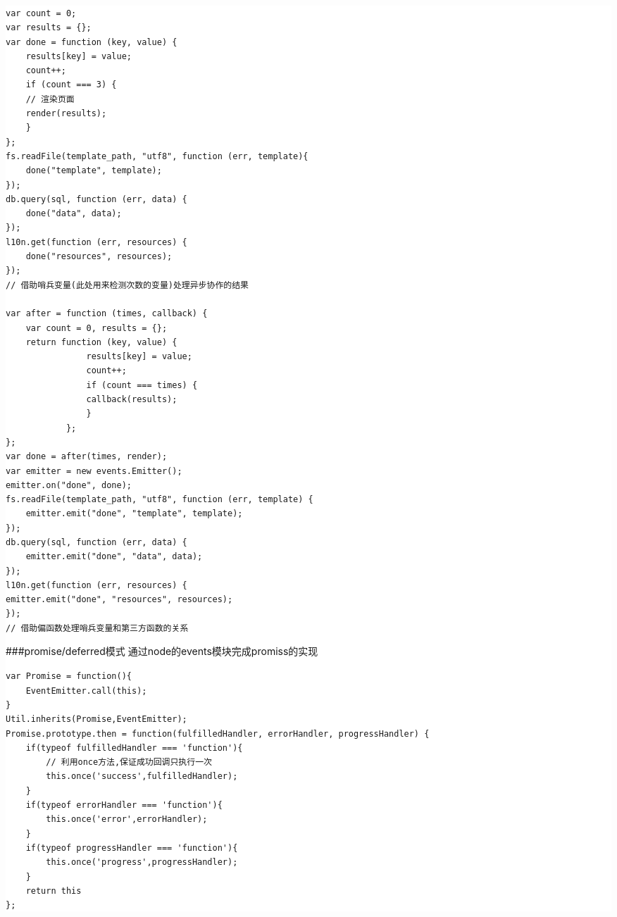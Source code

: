 	var count = 0;
	var results = {};
	var done = function (key, value) {
		results[key] = value;
		count++;
		if (count === 3) {
		// 渲染页面
		render(results);
		}
	};
	fs.readFile(template_path, "utf8", function (err, template){
		done("template", template);
	});
	db.query(sql, function (err, data) {
		done("data", data);
	});
	l10n.get(function (err, resources) {
		done("resources", resources);
	});
	// 借助哨兵变量(此处用来检测次数的变量)处理异步协作的结果
	
	var after = function (times, callback) {
		var count = 0, results = {};
		return function (key, value) {
					results[key] = value;
					count++;
					if (count === times) {
					callback(results);
					}
				};
	};
	var done = after(times, render);
	var emitter = new events.Emitter();
	emitter.on("done", done);
	fs.readFile(template_path, "utf8", function (err, template) {
		emitter.emit("done", "template", template);
	});
	db.query(sql, function (err, data) {
		emitter.emit("done", "data", data);
	});
	l10n.get(function (err, resources) {
	emitter.emit("done", "resources", resources);
	});
	// 借助偏函数处理哨兵变量和第三方函数的关系

###promise/deferred模式
通过node的events模块完成promiss的实现

	var Promise = function(){
		EventEmitter.call(this);
	}
	Util.inherits(Promise,EventEmitter);
	Promise.prototype.then = function(fulfilledHandler, errorHandler, progressHandler) {
		if(typeof fulfilledHandler === 'function'){
			// 利用once方法,保证成功回调只执行一次
			this.once('success',fulfilledHandler);
		}
		if(typeof errorHandler === 'function'){
			this.once('error',errorHandler);
		}
		if(typeof progressHandler === 'function'){
			this.once('progress',progressHandler);
		}
		return this
	};